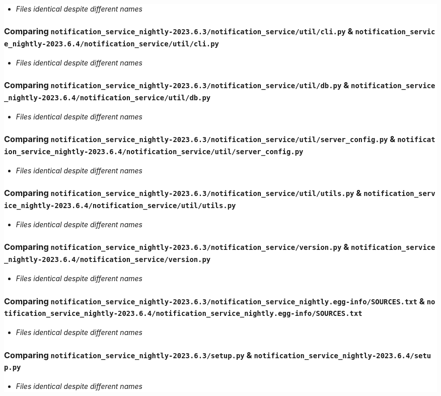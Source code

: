  * *Files identical despite different names*

### Comparing `notification_service_nightly-2023.6.3/notification_service/util/cli.py` & `notification_service_nightly-2023.6.4/notification_service/util/cli.py`

 * *Files identical despite different names*

### Comparing `notification_service_nightly-2023.6.3/notification_service/util/db.py` & `notification_service_nightly-2023.6.4/notification_service/util/db.py`

 * *Files identical despite different names*

### Comparing `notification_service_nightly-2023.6.3/notification_service/util/server_config.py` & `notification_service_nightly-2023.6.4/notification_service/util/server_config.py`

 * *Files identical despite different names*

### Comparing `notification_service_nightly-2023.6.3/notification_service/util/utils.py` & `notification_service_nightly-2023.6.4/notification_service/util/utils.py`

 * *Files identical despite different names*

### Comparing `notification_service_nightly-2023.6.3/notification_service/version.py` & `notification_service_nightly-2023.6.4/notification_service/version.py`

 * *Files identical despite different names*

### Comparing `notification_service_nightly-2023.6.3/notification_service_nightly.egg-info/SOURCES.txt` & `notification_service_nightly-2023.6.4/notification_service_nightly.egg-info/SOURCES.txt`

 * *Files identical despite different names*

### Comparing `notification_service_nightly-2023.6.3/setup.py` & `notification_service_nightly-2023.6.4/setup.py`

 * *Files identical despite different names*

